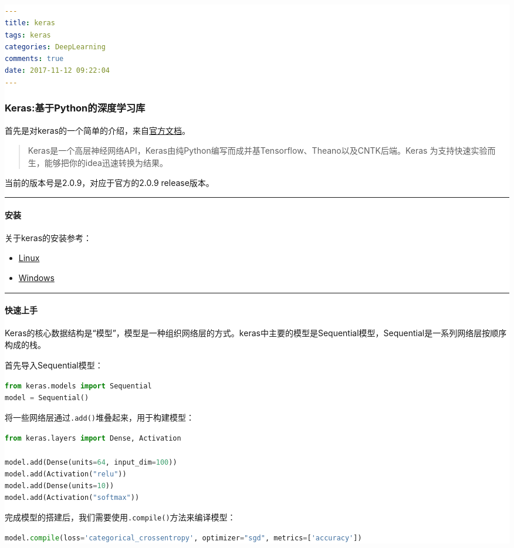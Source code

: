 ```yaml
---
title: keras
tags: keras
categories: DeepLearning
comments: true
date: 2017-11-12 09:22:04
---
```



### Keras:基于Python的深度学习库

首先是对keras的一个简单的介绍，来自[官方文档](https://keras-cn.readthedocs.io)。

> Keras是一个高层神经网络API，Keras由纯Python编写而成并基Tensorflow、Theano以及CNTK后端。Keras 为支持快速实验而生，能够把你的idea迅速转换为结果。



当前的版本号是2.0.9，对应于官方的2.0.9 release版本。

---

#### 安装

关于keras的安装参考：

- [Linux](https://keras-cn.readthedocs.io/en/latest/for_beginners/keras_linux/)

- [Windows](https://keras-cn.readthedocs.io/en/latest/for_beginners/keras_windows/)

---

#### 快速上手

Keras的核心数据结构是“模型”，模型是一种组织网络层的方式。keras中主要的模型是Sequential模型，Sequential是一系列网络层按顺序构成的栈。

首先导入Sequential模型：

```Python
from keras.models import Sequential
model = Sequential()
```

将一些网络层通过`.add()`堆叠起来，用于构建模型：

```Python
from keras.layers import Dense, Activation

model.add(Dense(units=64, input_dim=100))
model.add(Activation("relu"))
model.add(Dense(units=10))
model.add(Activation("softmax"))
```

完成模型的搭建后，我们需要使用`.compile()`方法来编译模型：

```Python
model.compile(loss='categorical_crossentropy', optimizer="sgd", metrics=['accuracy'])
```
